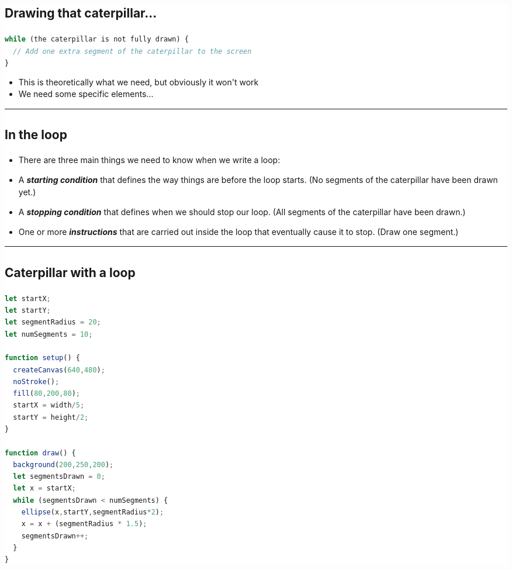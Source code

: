 
## Drawing that caterpillar...

```javascript
while (the caterpillar is not fully drawn) {
  // Add one extra segment of the caterpillar to the screen
}
```

- This is theoretically what we need, but obviously it won't work
- We need some specific elements...

---

## In the loop

- There are three main things we need to know when we write a loop:

- A ___starting condition___ that defines the way things are before the loop starts. (No segments of the caterpillar have been drawn yet.)
- A ___stopping condition___ that defines when we should stop our loop. (All segments of the caterpillar have been drawn.)
- One or more ___instructions___ that are carried out inside the loop that eventually cause it to stop. (Draw one segment.)

---

## Caterpillar with a loop

```javascript
let startX;
let startY;
let segmentRadius = 20;
let numSegments = 10;

function setup() {
  createCanvas(640,480);
  noStroke();
  fill(80,200,80);
  startX = width/5;
  startY = height/2;
}

function draw() {
  background(200,250,200);
  let segmentsDrawn = 0;
  let x = startX;
  while (segmentsDrawn < numSegments) {
    ellipse(x,startY,segmentRadius*2);
    x = x + (segmentRadius * 1.5);
    segmentsDrawn++;
  }
}
```
